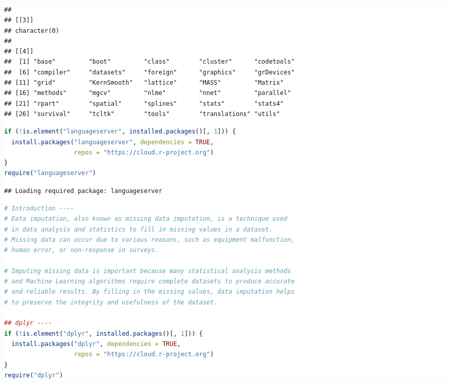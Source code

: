     ## 
    ## [[3]]
    ## character(0)
    ## 
    ## [[4]]
    ##  [1] "base"         "boot"         "class"        "cluster"      "codetools"   
    ##  [6] "compiler"     "datasets"     "foreign"      "graphics"     "grDevices"   
    ## [11] "grid"         "KernSmooth"   "lattice"      "MASS"         "Matrix"      
    ## [16] "methods"      "mgcv"         "nlme"         "nnet"         "parallel"    
    ## [21] "rpart"        "spatial"      "splines"      "stats"        "stats4"      
    ## [26] "survival"     "tcltk"        "tools"        "translations" "utils"

``` r
if (!is.element("languageserver", installed.packages()[, 1])) {
  install.packages("languageserver", dependencies = TRUE,
                   repos = "https://cloud.r-project.org")
}
require("languageserver")
```

    ## Loading required package: languageserver

``` r
# Introduction ----
# Data imputation, also known as missing data imputation, is a technique used
# in data analysis and statistics to fill in missing values in a dataset.
# Missing data can occur due to various reasons, such as equipment malfunction,
# human error, or non-response in surveys.

# Imputing missing data is important because many statistical analysis methods
# and Machine Learning algorithms require complete datasets to produce accurate
# and reliable results. By filling in the missing values, data imputation helps
# to preserve the integrity and usefulness of the dataset.

## dplyr ----
if (!is.element("dplyr", installed.packages()[, 1])) {
  install.packages("dplyr", dependencies = TRUE,
                   repos = "https://cloud.r-project.org")
}
require("dplyr")
```
